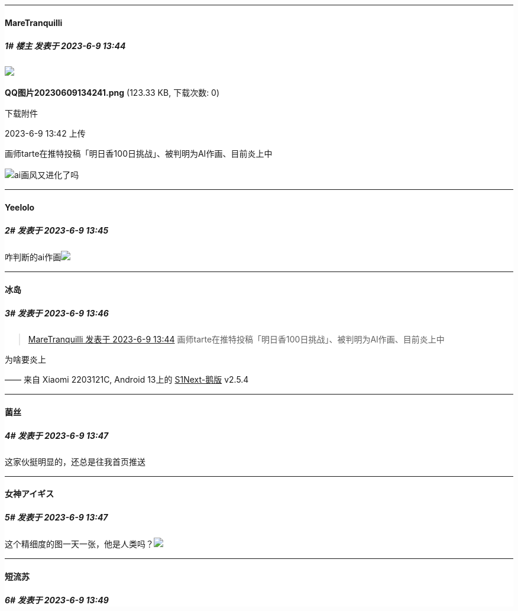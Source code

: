 
*****

####  MareTranquilli  
##### 1#       楼主       发表于 2023-6-9 13:44

<img src="https://img.saraba1st.com/forum/202306/09/134222asay2z38vylvv1pa.png" referrerpolicy="no-referrer">

<strong>QQ图片20230609134241.png</strong> (123.33 KB, 下载次数: 0)

下载附件

2023-6-9 13:42 上传

画师tarte在推特投稿「明日香100日挑战」、被判明为AI作画、目前炎上中 

<img src="https://static.saraba1st.com/image/smiley/face2017/047.png" referrerpolicy="no-referrer">ai画风又进化了吗

*****

####  Yeelolo  
##### 2#       发表于 2023-6-9 13:45

咋判断的ai作画<img src="https://static.saraba1st.com/image/smiley/face2017/037.png" referrerpolicy="no-referrer">

*****

####  冰岛  
##### 3#       发表于 2023-6-9 13:46

<blockquote><a href="httphttps://bbs.saraba1st.com/2b/forum.php?mod=redirect&amp;goto=findpost&amp;pid=61200591&amp;ptid=2139222" target="_blank">MareTranquilli 发表于 2023-6-9 13:44</a>
画师tarte在推特投稿「明日香100日挑战」、被判明为AI作画、目前炎上中 </blockquote>
为啥要炎上

—— 来自 Xiaomi 2203121C, Android 13上的 [S1Next-鹅版](https://github.com/ykrank/S1-Next/releases) v2.5.4

*****

####  菌丝  
##### 4#       发表于 2023-6-9 13:47

这家伙挺明显的，还总是往我首页推送

*****

####  女神アイギス  
##### 5#       发表于 2023-6-9 13:47

这个精细度的图一天一张，他是人类吗？<img src="https://static.saraba1st.com/image/smiley/face2017/212.png" referrerpolicy="no-referrer">

*****

####  短流苏  
##### 6#       发表于 2023-6-9 13:49
